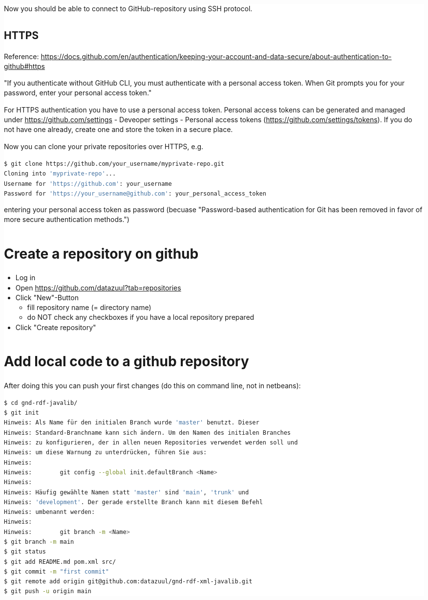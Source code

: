 Now you should be able to connect to GitHub-repository using SSH protocol.

## HTTPS

Reference: <https://docs.github.com/en/authentication/keeping-your-account-and-data-secure/about-authentication-to-github#https>

"If you authenticate without GitHub CLI, you must authenticate with a personal access token. When Git prompts you for your password, enter your personal access token."

For HTTPS authentication you have to use a personal access token.
Personal access tokens can be generated and managed under <https://github.com/settings> - Deveoper settings - Personal access tokens (<https://github.com/settings/tokens>).
If you do not have one already, create one and store the token in a secure place.

Now you can clone your private repositories over HTTPS, e.g.

```sh
$ git clone https://github.com/your_username/myprivate-repo.git
Cloning into 'myprivate-repo'...
Username for 'https://github.com': your_username
Password for 'https://your_username@github.com': your_personal_access_token
```

entering your personal access token as password (becuase "Password-based authentication for Git has been removed in favor of more secure authentication methods.")

# Create a repository on github

* Log in
* Open <https://github.com/datazuul?tab=repositories>
* Click "New"-Button
  * fill repository name (= directory name)
  * do NOT check any checkboxes if you have a local repository prepared
* Click "Create repository"

# Add local code to a github repository

After doing this you can push your first changes (do this on command line, not in netbeans):

```sh
$ cd gnd-rdf-javalib/
$ git init
Hinweis: Als Name für den initialen Branch wurde 'master' benutzt. Dieser
Hinweis: Standard-Branchname kann sich ändern. Um den Namen des initialen Branches
Hinweis: zu konfigurieren, der in allen neuen Repositories verwendet werden soll und
Hinweis: um diese Warnung zu unterdrücken, führen Sie aus:
Hinweis: 
Hinweis:        git config --global init.defaultBranch <Name>
Hinweis: 
Hinweis: Häufig gewählte Namen statt 'master' sind 'main', 'trunk' und
Hinweis: 'development'. Der gerade erstellte Branch kann mit diesem Befehl
Hinweis: umbenannt werden:
Hinweis: 
Hinweis:        git branch -m <Name>
$ git branch -m main
$ git status
$ git add README.md pom.xml src/
$ git commit -m "first commit"
$ git remote add origin git@github.com:datazuul/gnd-rdf-xml-javalib.git
$ git push -u origin main
```
